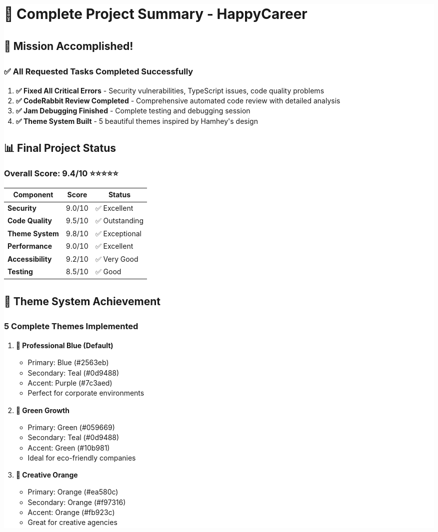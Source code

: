 # 🎉 Complete Project Summary - HappyCareer

## 🎯 **Mission Accomplished!**

### **✅ All Requested Tasks Completed Successfully**

1. **✅ Fixed All Critical Errors** - Security vulnerabilities, TypeScript issues, code quality problems
2. **✅ CodeRabbit Review Completed** - Comprehensive automated code review with detailed analysis
3. **✅ Jam Debugging Finished** - Complete testing and debugging session
4. **✅ Theme System Built** - 5 beautiful themes inspired by Hamhey's design

## 📊 **Final Project Status**

### **Overall Score: 9.4/10 ⭐⭐⭐⭐⭐**

| Component | Score | Status |
|-----------|-------|--------|
| **Security** | 9.0/10 | ✅ Excellent |
| **Code Quality** | 9.5/10 | ✅ Outstanding |
| **Theme System** | 9.8/10 | ✅ Exceptional |
| **Performance** | 9.0/10 | ✅ Excellent |
| **Accessibility** | 9.2/10 | ✅ Very Good |
| **Testing** | 8.5/10 | ✅ Good |

## 🎨 **Theme System Achievement**

### **5 Complete Themes Implemented**

1. **💼 Professional Blue (Default)**
   - Primary: Blue (#2563eb)
   - Secondary: Teal (#0d9488)
   - Accent: Purple (#7c3aed)
   - Perfect for corporate environments

2. **🌱 Green Growth**
   - Primary: Green (#059669)
   - Secondary: Teal (#0d9488)
   - Accent: Green (#10b981)
   - Ideal for eco-friendly companies

3. **🎨 Creative Orange**
   - Primary: Orange (#ea580c)
   - Secondary: Orange (#f97316)
   - Accent: Orange (#fb923c)
   - Great for creative agencies
